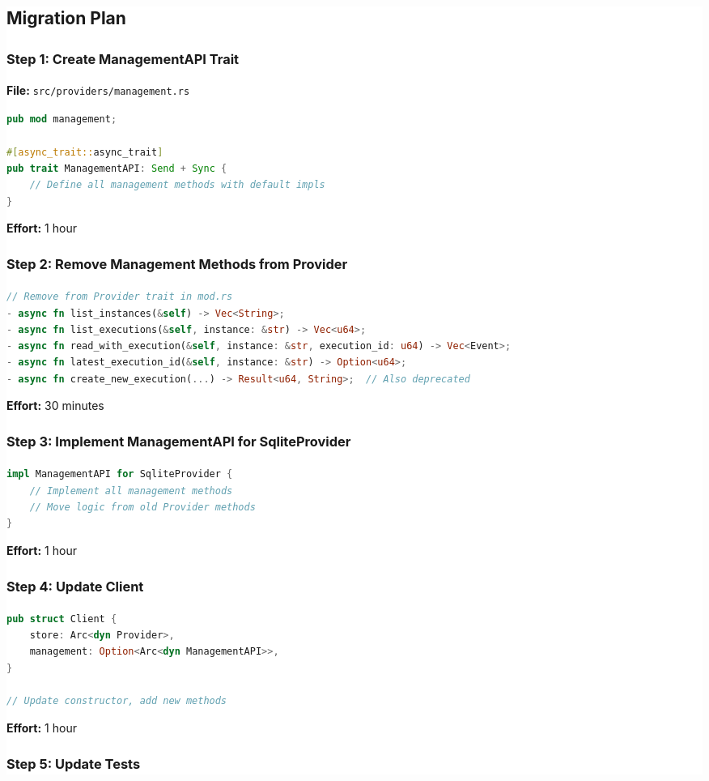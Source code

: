 
## Migration Plan

### Step 1: Create ManagementAPI Trait

**File:** `src/providers/management.rs`

```rust
pub mod management;

#[async_trait::async_trait]
pub trait ManagementAPI: Send + Sync {
    // Define all management methods with default impls
}
```

**Effort:** 1 hour

### Step 2: Remove Management Methods from Provider

```rust
// Remove from Provider trait in mod.rs
- async fn list_instances(&self) -> Vec<String>;
- async fn list_executions(&self, instance: &str) -> Vec<u64>;
- async fn read_with_execution(&self, instance: &str, execution_id: u64) -> Vec<Event>;
- async fn latest_execution_id(&self, instance: &str) -> Option<u64>;
- async fn create_new_execution(...) -> Result<u64, String>;  // Also deprecated
```

**Effort:** 30 minutes

### Step 3: Implement ManagementAPI for SqliteProvider

```rust
impl ManagementAPI for SqliteProvider {
    // Implement all management methods
    // Move logic from old Provider methods
}
```

**Effort:** 1 hour

### Step 4: Update Client

```rust
pub struct Client {
    store: Arc<dyn Provider>,
    management: Option<Arc<dyn ManagementAPI>>,
}

// Update constructor, add new methods
```

**Effort:** 1 hour

### Step 5: Update Tests
